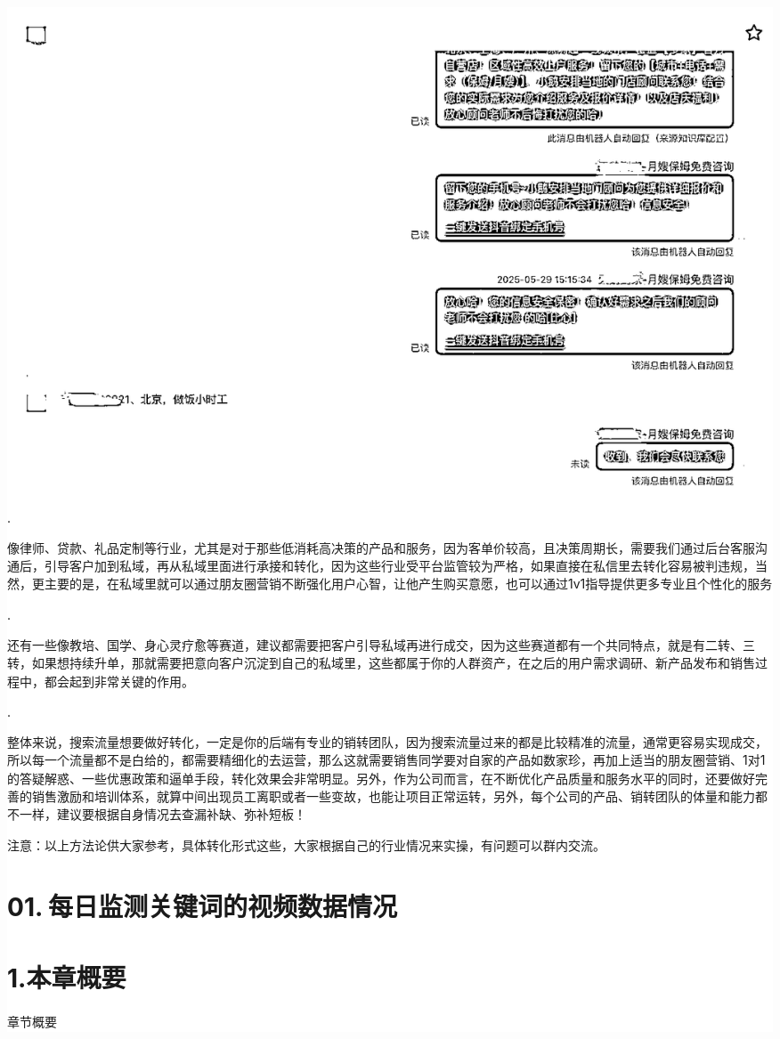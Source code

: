 ![](img/e880a65dbeda62ea1c2096b32ca105be.png)

.

像律师、贷款、礼品定制等行业，尤其是对于那些低消耗高决策的产品和服务，因为客单价较高，且决策周期长，需要我们通过后台客服沟通后，引导客户加到私域，再从私域里面进行承接和转化，因为这些行业受平台监管较为严格，如果直接在私信里去转化容易被判违规，当然，更主要的是，在私域里就可以通过朋友圈营销不断强化用户心智，让他产生购买意愿，也可以通过1v1指导提供更多专业且个性化的服务

.

还有一些像教培、国学、身心灵疗愈等赛道，建议都需要把客户引导私域再进行成交，因为这些赛道都有一个共同特点，就是有二转、三转，如果想持续升单，那就需要把意向客户沉淀到自己的私域里，这些都属于你的人群资产，在之后的用户需求调研、新产品发布和销售过程中，都会起到非常关键的作用。

.

整体来说，搜索流量想要做好转化，一定是你的后端有专业的销转团队，因为搜索流量过来的都是比较精准的流量，通常更容易实现成交，所以每一个流量都不是白给的，都需要精细化的去运营，那么这就需要销售同学要对自家的产品如数家珍，再加上适当的朋友圈营销、1对1的答疑解惑、一些优惠政策和逼单手段，转化效果会非常明显。另外，作为公司而言，在不断优化产品质量和服务水平的同时，还要做好完善的销售激励和培训体系，就算中间出现员工离职或者一些变故，也能让项目正常运转，另外，每个公司的产品、销转团队的体量和能力都不一样，建议要根据自身情况去查漏补缺、弥补短板！

注意：以上方法论供大家参考，具体转化形式这些，大家根据自己的行业情况来实操，有问题可以群内交流。

# 01\. 每日监测关键词的视频数据情况

# 1.本章概要

章节概要
